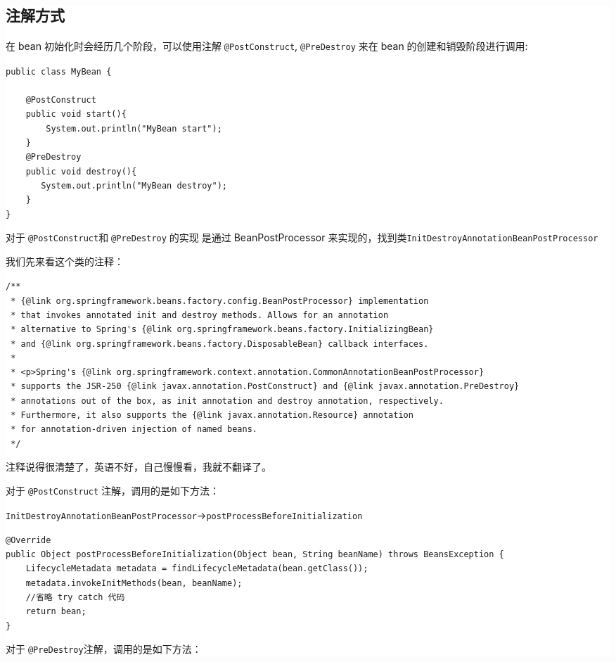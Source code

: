 ## 注解方式

在 bean 初始化时会经历几个阶段，可以使用注解 `@PostConstruct`, `@PreDestroy` 来在 bean 的创建和销毁阶段进行调用:

```
public class MyBean {
   
    @PostConstruct
    public void start(){
        System.out.println("MyBean start");
    }
    @PreDestroy
    public void destroy(){
       System.out.println("MyBean destroy");
    }
}
```

 对于 `@PostConstruct`和 `@PreDestroy` 的实现 是通过 BeanPostProcessor 来实现的，找到类`InitDestroyAnnotationBeanPostProcessor`

我们先来看这个类的注释：

```
/**
 * {@link org.springframework.beans.factory.config.BeanPostProcessor} implementation
 * that invokes annotated init and destroy methods. Allows for an annotation
 * alternative to Spring's {@link org.springframework.beans.factory.InitializingBean}
 * and {@link org.springframework.beans.factory.DisposableBean} callback interfaces.
 *
 * <p>Spring's {@link org.springframework.context.annotation.CommonAnnotationBeanPostProcessor}
 * supports the JSR-250 {@link javax.annotation.PostConstruct} and {@link javax.annotation.PreDestroy}
 * annotations out of the box, as init annotation and destroy annotation, respectively.
 * Furthermore, it also supports the {@link javax.annotation.Resource} annotation
 * for annotation-driven injection of named beans.
 */
```

注释说得很清楚了，英语不好，自己慢慢看，我就不翻译了。

对于  `@PostConstruct` 注解，调用的是如下方法：

`InitDestroyAnnotationBeanPostProcessor`->`postProcessBeforeInitialization`

```
@Override
public Object postProcessBeforeInitialization(Object bean, String beanName) throws BeansException {
    LifecycleMetadata metadata = findLifecycleMetadata(bean.getClass());
    metadata.invokeInitMethods(bean, beanName);
    //省略 try catch 代码
    return bean;
}
```

对于  `@PreDestroy`注解，调用的是如下方法：
